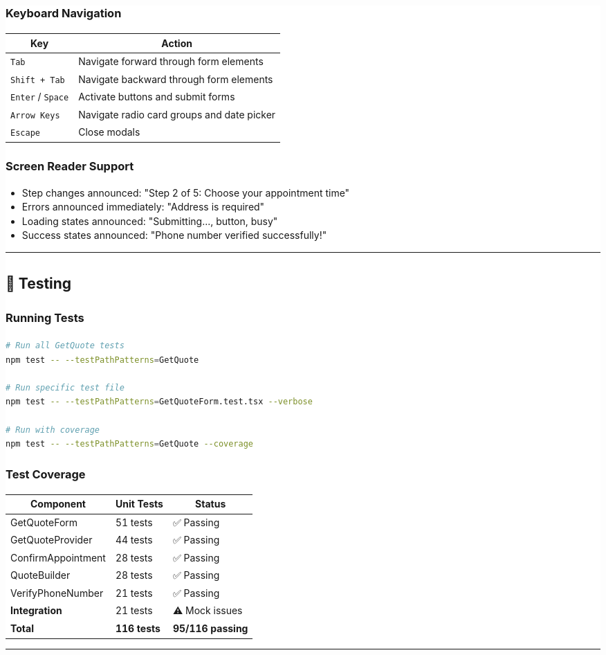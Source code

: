 ### Keyboard Navigation

| Key | Action |
|-----|--------|
| `Tab` | Navigate forward through form elements |
| `Shift + Tab` | Navigate backward through form elements |
| `Enter` / `Space` | Activate buttons and submit forms |
| `Arrow Keys` | Navigate radio card groups and date picker |
| `Escape` | Close modals |

### Screen Reader Support

- Step changes announced: "Step 2 of 5: Choose your appointment time"
- Errors announced immediately: "Address is required"
- Loading states announced: "Submitting..., button, busy"
- Success states announced: "Phone number verified successfully!"

---

## 🧪 Testing

### Running Tests

```bash
# Run all GetQuote tests
npm test -- --testPathPatterns=GetQuote

# Run specific test file
npm test -- --testPathPatterns=GetQuoteForm.test.tsx --verbose

# Run with coverage
npm test -- --testPathPatterns=GetQuote --coverage
```

### Test Coverage

| Component | Unit Tests | Status |
|-----------|------------|--------|
| GetQuoteForm | 51 tests | ✅ Passing |
| GetQuoteProvider | 44 tests | ✅ Passing |
| ConfirmAppointment | 28 tests | ✅ Passing |
| QuoteBuilder | 28 tests | ✅ Passing |
| VerifyPhoneNumber | 21 tests | ✅ Passing |
| **Integration** | 21 tests | ⚠️ Mock issues |
| **Total** | **116 tests** | **95/116 passing** |

---
